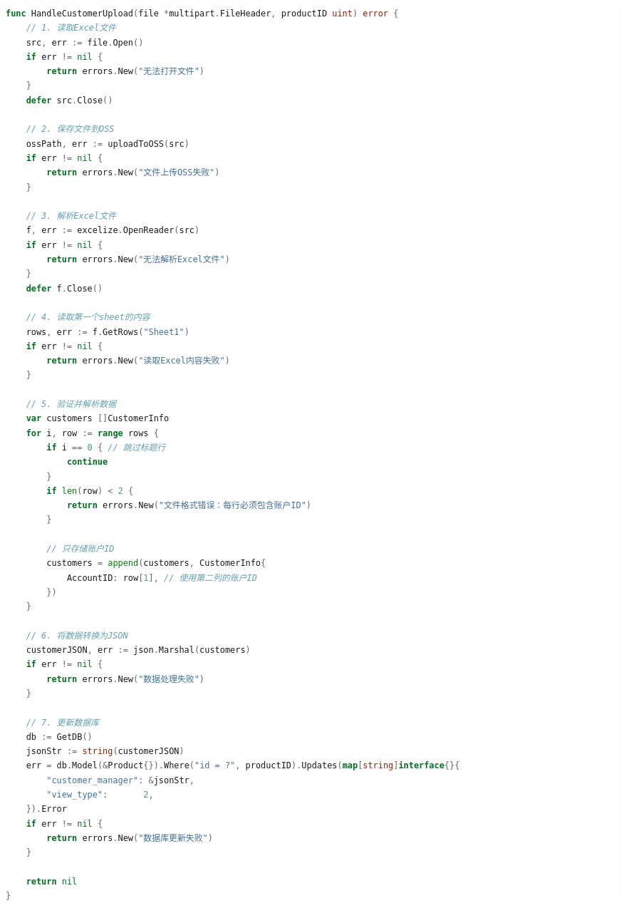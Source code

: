 ```go
func HandleCustomerUpload(file *multipart.FileHeader, productID uint) error {
    // 1. 读取Excel文件
    src, err := file.Open()
    if err != nil {
        return errors.New("无法打开文件")
    }
    defer src.Close()

    // 2. 保存文件到OSS
    ossPath, err := uploadToOSS(src)
    if err != nil {
        return errors.New("文件上传OSS失败")
    }

    // 3. 解析Excel文件
    f, err := excelize.OpenReader(src)
    if err != nil {
        return errors.New("无法解析Excel文件")
    }
    defer f.Close()

    // 4. 读取第一个sheet的内容
    rows, err := f.GetRows("Sheet1")
    if err != nil {
        return errors.New("读取Excel内容失败")
    }

    // 5. 验证并解析数据
    var customers []CustomerInfo
    for i, row := range rows {
        if i == 0 { // 跳过标题行
            continue
        }
        if len(row) < 2 {
            return errors.New("文件格式错误：每行必须包含账户ID")
        }

        // 只存储账户ID
        customers = append(customers, CustomerInfo{
            AccountID: row[1], // 使用第二列的账户ID
        })
    }

    // 6. 将数据转换为JSON
    customerJSON, err := json.Marshal(customers)
    if err != nil {
        return errors.New("数据处理失败")
    }

    // 7. 更新数据库
    db := GetDB()
    jsonStr := string(customerJSON)
    err = db.Model(&Product{}).Where("id = ?", productID).Updates(map[string]interface{}{
        "customer_manager": &jsonStr,
        "view_type":       2,
    }).Error
    if err != nil {
        return errors.New("数据库更新失败")
    }

    return nil
}
```